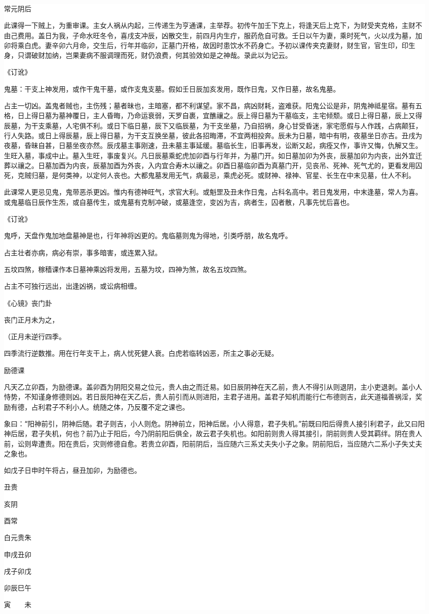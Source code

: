 常元阴后

此课得一下贼上，为重审课。主女人祸从内起，三传递生为亨通课，主举荐。初传午加壬下克上，将逢天后上克下，为财受夹克格，主财不由己费用。盖日为我，子命水旺冬令，喜戌支冲辰，凶散交生，前四月内生疔，服药危自可救。壬日以午为妻，乘时死气，火以戌为墓，加卯将乘白虎。妻辛卯六月命，交生后，行年并临卯，正墓门开格，故因时患饮水不药身亡。予初以课传夹克妻财，财生官，官生印，印生身，只谓破财加纳，岂果妻病不服调理而死，财仍浪费，何其验效如是之神哉。录此以为记云。

《订讹》

鬼墓：干支上神发用，或作干鬼干墓，或作支鬼支墓。假如壬日辰加亥发用，既作日鬼，又作日墓，故名鬼墓。

占主一切凶。盖鬼者贼也，主伤残；墓者昧也，主暗塞，都不利谋望。家不昌，病凶财耗，盗难获。阳鬼公讼是非，阴鬼神祗星宿。墓有五格，日上得日墓为墓神覆日，主人昏晦，乃命运衰弱，天罗自裹，宜醮禳之。辰上得日墓为干墓临支，主宅倾颓。或日上得日墓，辰上又得辰墓，为干支乘墓，人宅俱不利。或日下临日墓，辰下又临辰墓，为干支坐墓，乃自招祸，身心甘受昏迷，家宅愿假与人作践，占病颠狂，行人失路。或日上得辰墓，辰上得日墓，为干支互换坐墓，彼此各招晦滞，不宜两相投奔。辰未为日墓，暗中有明，夜墓坐日亦吉。丑戌为夜墓，昏昧自甚，日墓坐夜亦然。辰戌墓主事刚速，丑未墓主事延缓。墓临长生，旧事再发，讼断又起，病痊又作，事许又悔，仇解又生。生旺入墓，事成中止。墓入生旺，事废复兴。凡日辰墓乘蛇虎加卯酉与行年并，为墓门开。如日墓加卯为外丧，辰墓加卯为内丧，出外宜迁葬以禳之。日墓加酉为内丧，辰墓加酉为外丧，入内宜合寿木以禳之。卯酉日墓临卯酉为真墓门开，见丧吊、死神、死气尤的，更看发用囚死，克贼归墓，是何类神，以定何人丧也。大都鬼墓发用无气，病最忌，乘虎必死。或财神、禄神、官星、长生在中末见墓，仕人不利。

此课常人更忌见鬼，鬼带恶杀更凶。惟内有德神旺气，求官大利。或魁罡及丑未作日鬼，占科名高中。若日鬼发用，中末逢墓，常人为喜。或鬼墓临日辰作生炁，或自墓传生，或鬼墓有克制冲破，或墓逢空，变凶为吉，病者生，囚者散，凡事先忧后喜也。

《订讹》

鬼呼，天盘作鬼加地盘墓神是也，行年神将凶更的。鬼临墓则鬼为得地，引类呼朋，故名鬼呼。

占主壮者亦病，病必有崇，事多暗害，或连累入狱。

五坟四煞，稼穑课作本日墓神乘凶将发用，五墓为坟，四神为煞，故名五坟四煞。

占主不可独行远出，出逢凶祸，或讼病相缠。

《心镜》丧门卦

丧门正月未为之，

（正月未逆行四季。

四季流行逆数推。用在行年支干上，病人忧死健人衰。白虎若临转凶恶，所主之事必无疑。

励德课

凡天乙立卯酉，为励德课。盖卯酉为阴阳交易之位元，贵人由之而迁易。如日辰阴神在天乙前，贵人不得引从则退阴，主小吏退剥。盖小人恃势，不知谨身修德则凶。若日辰阳神在天乙后，贵人前引而从则进阳，主君子进用。盖君子知机而能行仁布德则吉，此天道福善祸淫，奖励有德，占利君子不利小人。统随之体，乃反覆不定之课也。

象曰：“阳神前引，阴神后随。君子则吉，小人则危。阴神前立，阳神后居。小人得意，君子失机。”前既曰阳后得贵人接引利君子，此又曰阳神后居，君子失机，何也？前乃止于阳后，今乃阴前阳后俱全，故云君子失机也。如阳前则贵人得其接引，阴前则贵人受其羁绊。阴在贵人前，讼则卑遭责。阳在贵后，灾则修德自愈。若贵立卯酉，阳前阴后，当应随六三系丈夫失小子之象。阴前阳后，当应随六二系小子失丈夫之象也。

如戊子日申时午将占，昼丑加卯，为励德也。

丑贵

亥阴

酉常

白元贵朱

申戌丑卯

戌子卯戊

卯辰巳午

寅　　未
